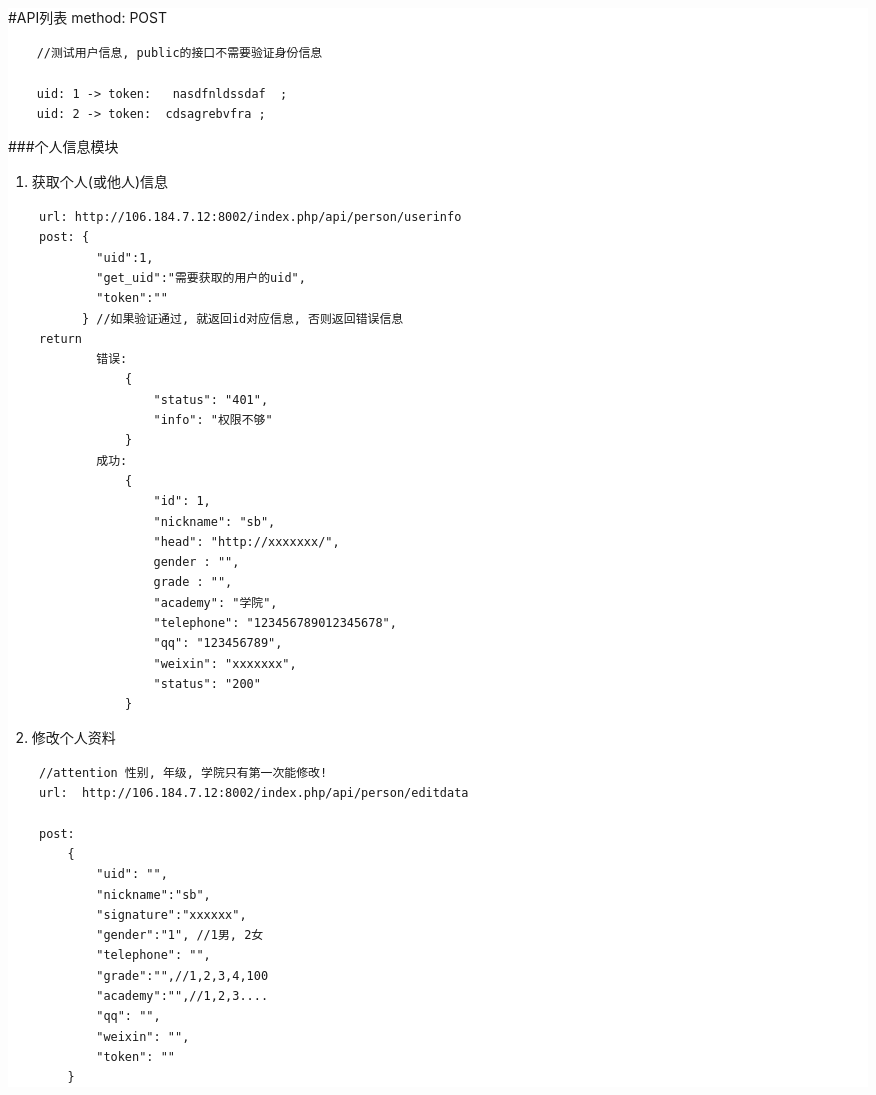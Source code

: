 #API列表
		method: POST

		//测试用户信息, public的接口不需要验证身份信息

		uid: 1 -> token:   nasdfnldssdaf  ;
		uid: 2 -> token:  cdsagrebvfra ;

###个人信息模块

1. 获取个人(或他人)信息

		url: http://106.184.7.12:8002/index.php/api/person/userinfo
		post: { 
				"uid":1,
				"get_uid":"需要获取的用户的uid",
				"token":""
			  } //如果验证通过, 就返回id对应信息, 否则返回错误信息
		return 
				错误:
					{
						"status": "401",
						"info": "权限不够"
					}
				成功:
					{
						"id": 1,
						"nickname": "sb",
						"head": "http://xxxxxxx/",
						gender : "", 
						grade : "",
						"academy": "学院",
						"telephone": "123456789012345678",
						"qq": "123456789",
						"weixin": "xxxxxxx",
						"status": "200"
					}

2. 修改个人资料
        
        //attention 性别, 年级, 学院只有第一次能修改!
		url:  http://106.184.7.12:8002/index.php/api/person/editdata

		post:
			{
				"uid": "",
				"nickname":"sb",
				"signature":"xxxxxx",
				"gender":"1", //1男, 2女
				"telephone": "",
				"grade":"",//1,2,3,4,100
				"academy":"",//1,2,3....
				"qq": "",
				"weixin": "",
				"token": ""
			}
